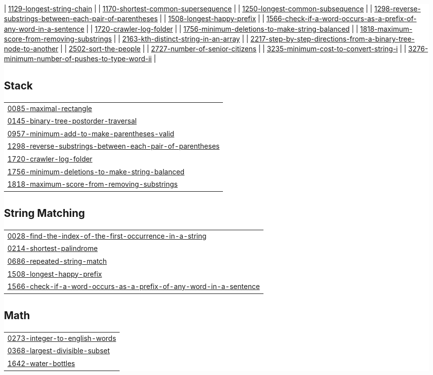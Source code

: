 | [1129-longest-string-chain](https://github.com/rony6432/Leetcode/tree/master/1129-longest-string-chain) |
| [1170-shortest-common-supersequence](https://github.com/rony6432/Leetcode/tree/master/1170-shortest-common-supersequence) |
| [1250-longest-common-subsequence](https://github.com/rony6432/Leetcode/tree/master/1250-longest-common-subsequence) |
| [1298-reverse-substrings-between-each-pair-of-parentheses](https://github.com/rony6432/Leetcode/tree/master/1298-reverse-substrings-between-each-pair-of-parentheses) |
| [1508-longest-happy-prefix](https://github.com/rony6432/Leetcode/tree/master/1508-longest-happy-prefix) |
| [1566-check-if-a-word-occurs-as-a-prefix-of-any-word-in-a-sentence](https://github.com/rony6432/Leetcode/tree/master/1566-check-if-a-word-occurs-as-a-prefix-of-any-word-in-a-sentence) |
| [1720-crawler-log-folder](https://github.com/rony6432/Leetcode/tree/master/1720-crawler-log-folder) |
| [1756-minimum-deletions-to-make-string-balanced](https://github.com/rony6432/Leetcode/tree/master/1756-minimum-deletions-to-make-string-balanced) |
| [1818-maximum-score-from-removing-substrings](https://github.com/rony6432/Leetcode/tree/master/1818-maximum-score-from-removing-substrings) |
| [2163-kth-distinct-string-in-an-array](https://github.com/rony6432/Leetcode/tree/master/2163-kth-distinct-string-in-an-array) |
| [2217-step-by-step-directions-from-a-binary-tree-node-to-another](https://github.com/rony6432/Leetcode/tree/master/2217-step-by-step-directions-from-a-binary-tree-node-to-another) |
| [2502-sort-the-people](https://github.com/rony6432/Leetcode/tree/master/2502-sort-the-people) |
| [2727-number-of-senior-citizens](https://github.com/rony6432/Leetcode/tree/master/2727-number-of-senior-citizens) |
| [3235-minimum-cost-to-convert-string-i](https://github.com/rony6432/Leetcode/tree/master/3235-minimum-cost-to-convert-string-i) |
| [3276-minimum-number-of-pushes-to-type-word-ii](https://github.com/rony6432/Leetcode/tree/master/3276-minimum-number-of-pushes-to-type-word-ii) |
## Stack
|  |
| ------- |
| [0085-maximal-rectangle](https://github.com/rony6432/Leetcode/tree/master/0085-maximal-rectangle) |
| [0145-binary-tree-postorder-traversal](https://github.com/rony6432/Leetcode/tree/master/0145-binary-tree-postorder-traversal) |
| [0957-minimum-add-to-make-parentheses-valid](https://github.com/rony6432/Leetcode/tree/master/0957-minimum-add-to-make-parentheses-valid) |
| [1298-reverse-substrings-between-each-pair-of-parentheses](https://github.com/rony6432/Leetcode/tree/master/1298-reverse-substrings-between-each-pair-of-parentheses) |
| [1720-crawler-log-folder](https://github.com/rony6432/Leetcode/tree/master/1720-crawler-log-folder) |
| [1756-minimum-deletions-to-make-string-balanced](https://github.com/rony6432/Leetcode/tree/master/1756-minimum-deletions-to-make-string-balanced) |
| [1818-maximum-score-from-removing-substrings](https://github.com/rony6432/Leetcode/tree/master/1818-maximum-score-from-removing-substrings) |
## String Matching
|  |
| ------- |
| [0028-find-the-index-of-the-first-occurrence-in-a-string](https://github.com/rony6432/Leetcode/tree/master/0028-find-the-index-of-the-first-occurrence-in-a-string) |
| [0214-shortest-palindrome](https://github.com/rony6432/Leetcode/tree/master/0214-shortest-palindrome) |
| [0686-repeated-string-match](https://github.com/rony6432/Leetcode/tree/master/0686-repeated-string-match) |
| [1508-longest-happy-prefix](https://github.com/rony6432/Leetcode/tree/master/1508-longest-happy-prefix) |
| [1566-check-if-a-word-occurs-as-a-prefix-of-any-word-in-a-sentence](https://github.com/rony6432/Leetcode/tree/master/1566-check-if-a-word-occurs-as-a-prefix-of-any-word-in-a-sentence) |
## Math
|  |
| ------- |
| [0273-integer-to-english-words](https://github.com/rony6432/Leetcode/tree/master/0273-integer-to-english-words) |
| [0368-largest-divisible-subset](https://github.com/rony6432/Leetcode/tree/master/0368-largest-divisible-subset) |
| [1642-water-bottles](https://github.com/rony6432/Leetcode/tree/master/1642-water-bottles) |